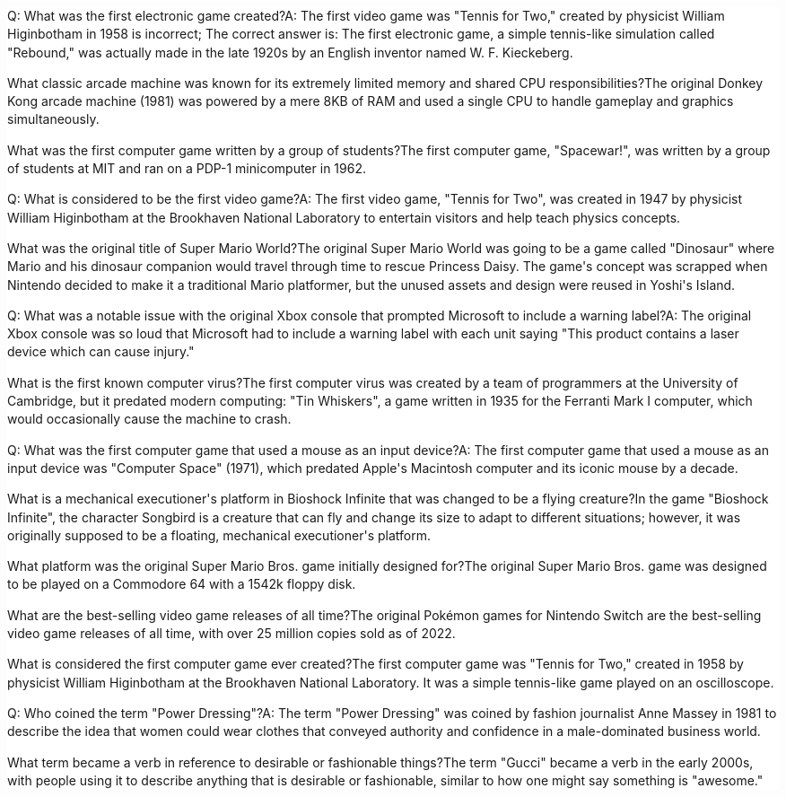 Q: What was the first electronic game created?<start>A: The first video game was "Tennis for Two," created by physicist William Higinbotham in 1958 is incorrect; The correct answer is: The first electronic game, a simple tennis-like simulation called "Rebound," was actually made in the late 1920s by an English inventor named W. F. Kieckeberg.<end>

What classic arcade machine was known for its extremely limited memory and shared CPU responsibilities?<start>The original Donkey Kong arcade machine (1981) was powered by a mere 8KB of RAM and used a single CPU to handle gameplay and graphics simultaneously.<end>

What was the first computer game written by a group of students?<start>The first computer game, "Spacewar!", was written by a group of students at MIT and ran on a PDP-1 minicomputer in 1962.<end>

Q: What is considered to be the first video game?<start>A: The first video game, "Tennis for Two", was created in 1947 by physicist William Higinbotham at the Brookhaven National Laboratory to entertain visitors and help teach physics concepts.<end>

What was the original title of Super Mario World?<start>The original Super Mario World was going to be a game called "Dinosaur" where Mario and his dinosaur companion would travel through time to rescue Princess Daisy. The game's concept was scrapped when Nintendo decided to make it a traditional Mario platformer, but the unused assets and design were reused in Yoshi's Island.<end>

Q: What was a notable issue with the original Xbox console that prompted Microsoft to include a warning label?<start>A: The original Xbox console was so loud that Microsoft had to include a warning label with each unit saying "This product contains a laser device which can cause injury."<end>

What is the first known computer virus?<start>The first computer virus was created by a team of programmers at the University of Cambridge, but it predated modern computing: "Tin Whiskers", a game written in 1935 for the Ferranti Mark I computer, which would occasionally cause the machine to crash.<end>

Q: What was the first computer game that used a mouse as an input device?<start>A: The first computer game that used a mouse as an input device was "Computer Space" (1971), which predated Apple's Macintosh computer and its iconic mouse by a decade.<end>

What is a mechanical executioner's platform in Bioshock Infinite that was changed to be a flying creature?<start>In the game "Bioshock Infinite", the character Songbird is a creature that can fly and change its size to adapt to different situations; however, it was originally supposed to be a floating, mechanical executioner's platform.<end>

What platform was the original Super Mario Bros. game initially designed for?<start>The original Super Mario Bros. game was designed to be played on a Commodore 64 with a 1542k floppy disk.<end>

What are the best-selling video game releases of all time?<start>The original Pokémon games for Nintendo Switch are the best-selling video game releases of all time, with over 25 million copies sold as of 2022.<end>

What is considered the first computer game ever created?<start>The first computer game was "Tennis for Two," created in 1958 by physicist William Higinbotham at the Brookhaven National Laboratory. It was a simple tennis-like game played on an oscilloscope.<end>

Q: Who coined the term "Power Dressing"?<start>A: The term "Power Dressing" was coined by fashion journalist Anne Massey in 1981 to describe the idea that women could wear clothes that conveyed authority and confidence in a male-dominated business world.<end>

What term became a verb in reference to desirable or fashionable things?<start>The term "Gucci" became a verb in the early 2000s, with people using it to describe anything that is desirable or fashionable, similar to how one might say something is "awesome."<end>
